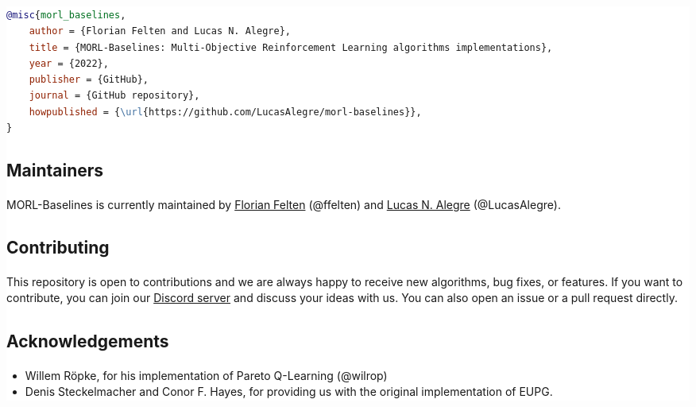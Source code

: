 

```bibtex
@misc{morl_baselines,
    author = {Florian Felten and Lucas N. Alegre},
    title = {MORL-Baselines: Multi-Objective Reinforcement Learning algorithms implementations},
    year = {2022},
    publisher = {GitHub},
    journal = {GitHub repository},
    howpublished = {\url{https://github.com/LucasAlegre/morl-baselines}},
}
```



## Maintainers


MORL-Baselines is currently maintained by [Florian Felten](https://ffelten.github.io/) (@ffelten) and [Lucas N. Alegre](https://www.inf.ufrgs.br/~lnalegre/) (@LucasAlegre).


## Contributing


This repository is open to contributions and we are always happy to receive new algorithms, bug fixes, or features. If you want to contribute, you can join our [Discord server](https://discord.gg/ygmkfnBvKA) and discuss your ideas with us. You can also open an issue or a pull request directly.



## Acknowledgements

* Willem Röpke, for his implementation of Pareto Q-Learning (@wilrop)
* Denis Steckelmacher and Conor F. Hayes, for providing us with the original implementation of EUPG.

